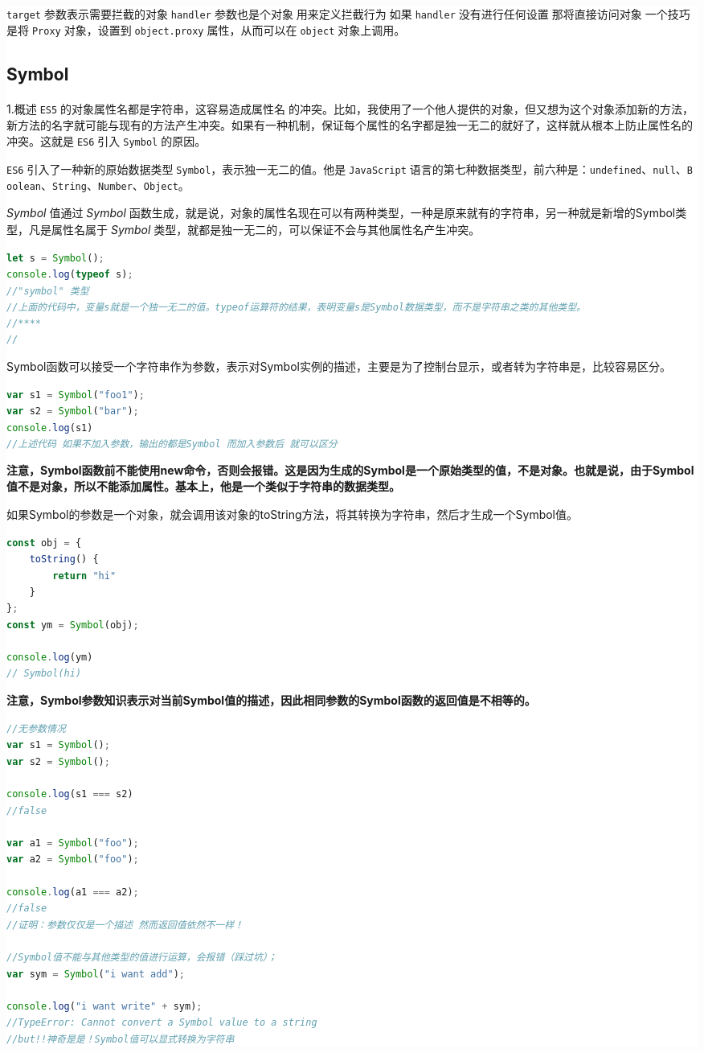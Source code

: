 `target` 参数表示需要拦截的对象 `handler` 参数也是个对象 用来定义拦截行为
如果 `handler` 没有进行任何设置 那将直接访问对象
一个技巧是将 `Proxy` 对象，设置到 `object.proxy` 属性，从而可以在 `object` 对象上调用。

## Symbol
1.概述 `ES5` 的对象属性名都是字符串，这容易造成属性名 的冲突。比如，我使用了一个他人提供的对象，但又想为这个对象添加新的方法，新方法的名字就可能与现有的方法产生冲突。如果有一种机制，保证每个属性的名字都是独一无二的就好了，这样就从根本上防止属性名的冲突。这就是 `ES6` 引入 `Symbol` 的原因。

`ES6` 引入了一种新的原始数据类型 `Symbol`，表示独一无二的值。他是 `JavaScript` 语言的第七种数据类型，前六种是：`undefined`、`null`、`Boolean`、`String`、`Number`、`Object`。

*Symbol* 值通过 *Symbol* 函数生成，就是说，对象的属性名现在可以有两种类型，一种是原来就有的字符串，另一种就是新增的Symbol类型，凡是属性名属于 *Symbol* 类型，就都是独一无二的，可以保证不会与其他属性名产生冲突。
``` js
let s = Symbol();
console.log(typeof s);
//"symbol" 类型
//上面的代码中，变量s就是一个独一无二的值。typeof运算符的结果，表明变量s是Symbol数据类型，而不是字符串之类的其他类型。
//****
//
```
Symbol函数可以接受一个字符串作为参数，表示对Symbol实例的描述，主要是为了控制台显示，或者转为字符串是，比较容易区分。
``` js
var s1 = Symbol("foo1");
var s2 = Symbol("bar");
console.log(s1)
//上述代码 如果不加入参数，输出的都是Symbol 而加入参数后 就可以区分
```
**注意，Symbol函数前不能使用new命令，否则会报错。这是因为生成的Symbol是一个原始类型的值，不是对象。也就是说，由于Symbol值不是对象，所以不能添加属性。基本上，他是一个类似于字符串的数据类型。**  

如果Symbol的参数是一个对象，就会调用该对象的toString方法，将其转换为字符串，然后才生成一个Symbol值。
``` js
const obj = {
    toString() {
        return "hi"
    }
};
const ym = Symbol(obj);

console.log(ym)
// Symbol(hi)
```            
**注意，Symbol参数知识表示对当前Symbol值的描述，因此相同参数的Symbol函数的返回值是不相等的。**
``` js
//无参数情况
var s1 = Symbol();
var s2 = Symbol();

console.log(s1 === s2)
//false

var a1 = Symbol("foo");
var a2 = Symbol("foo");

console.log(a1 === a2);
//false
//证明：参数仅仅是一个描述 然而返回值依然不一样！

//Symbol值不能与其他类型的值进行运算，会报错（踩过坑）；
var sym = Symbol("i want add");

console.log("i want write" + sym);
//TypeError: Cannot convert a Symbol value to a string
//but!!神奇是是！Symbol值可以显式转换为字符串

```